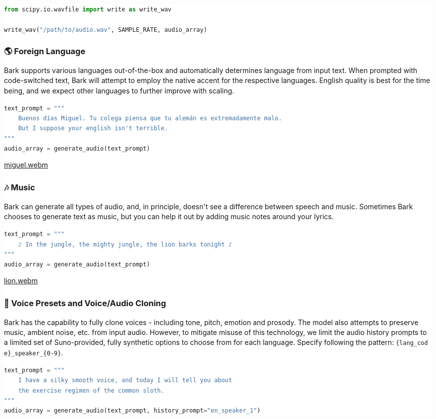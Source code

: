 ```python
from scipy.io.wavfile import write as write_wav

write_wav("/path/to/audio.wav", SAMPLE_RATE, audio_array)
```

### 🌎 Foreign Language

Bark supports various languages out-of-the-box and automatically determines language from input text. When prompted with code-switched text, Bark will attempt to employ the native accent for the respective languages. English quality is best for the time being, and we expect other languages to further improve with scaling. 

```python
text_prompt = """
    Buenos días Miguel. Tu colega piensa que tu alemán es extremadamente malo. 
    But I suppose your english isn't terrible.
"""
audio_array = generate_audio(text_prompt)
```

[miguel.webm](https://user-images.githubusercontent.com/5068315/230684752-10baadfe-1e7c-46a2-8323-43282aef2c8c.webm)

### 🎶 Music

Bark can generate all types of audio, and, in principle, doesn't see a difference between speech and music. Sometimes Bark chooses to generate text as music, but you can help it out by adding music notes around your lyrics.

```python
text_prompt = """
    ♪ In the jungle, the mighty jungle, the lion barks tonight ♪
"""
audio_array = generate_audio(text_prompt)
```

[lion.webm](https://user-images.githubusercontent.com/5068315/230684766-97f5ea23-ad99-473c-924b-66b6fab24289.webm)

### 🎤 Voice Presets and Voice/Audio Cloning

Bark has the capability to fully clone voices - including tone, pitch, emotion and prosody. The model also attempts to preserve music, ambient noise, etc. from input audio. However, to mitigate misuse of this technology, we limit the audio history prompts to a limited set of Suno-provided, fully synthetic options to choose from for each language. Specify following the pattern: `{lang_code}_speaker_{0-9}`.

```python
text_prompt = """
    I have a silky smooth voice, and today I will tell you about 
    the exercise regimen of the common sloth.
"""
audio_array = generate_audio(text_prompt, history_prompt="en_speaker_1")
```
